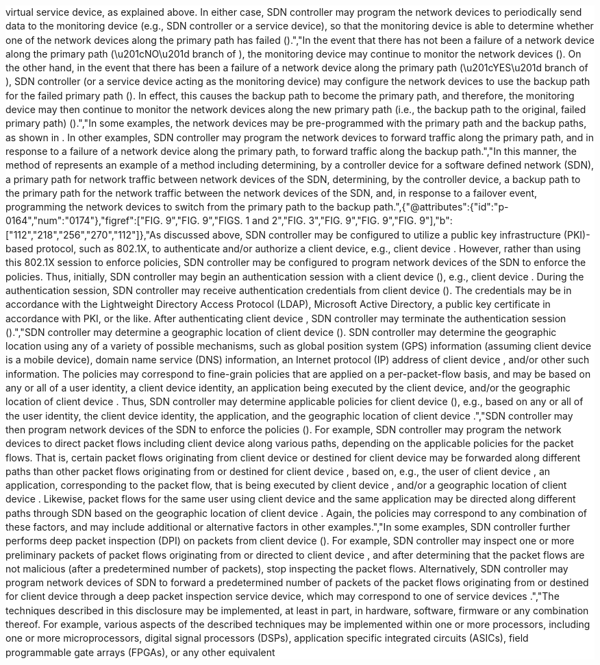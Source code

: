 virtual service device, as explained above. In either case, SDN controller  may program the network devices to periodically send data to the monitoring device (e.g., SDN controller  or a service device), so that the monitoring device is able to determine whether one of the network devices along the primary path has failed ().","In the event that there has not been a failure of a network device along the primary path (\u201cNO\u201d branch of ), the monitoring device may continue to monitor the network devices (). On the other hand, in the event that there has been a failure of a network device along the primary path (\u201cYES\u201d branch of ), SDN controller  (or a service device acting as the monitoring device) may configure the network devices to use the backup path for the failed primary path (). In effect, this causes the backup path to become the primary path, and therefore, the monitoring device may then continue to monitor the network devices along the new primary path (i.e., the backup path to the original, failed primary path) ().","In some examples, the network devices may be pre-programmed with the primary path and the backup paths, as shown in . In other examples, SDN controller  may program the network devices to forward traffic along the primary path, and in response to a failure of a network device along the primary path, to forward traffic along the backup path.","In this manner, the method of  represents an example of a method including determining, by a controller device for a software defined network (SDN), a primary path for network traffic between network devices of the SDN, determining, by the controller device, a backup path to the primary path for the network traffic between the network devices of the SDN, and, in response to a failover event, programming the network devices to switch from the primary path to the backup path.",{"@attributes":{"id":"p-0164","num":"0174"},"figref":["FIG. 9","FIG. 9","FIGS. 1 and 2","FIG. 3","FIG. 9","FIG. 9","FIG. 9"],"b":["112","218","256","270","112"]},"As discussed above, SDN controller  may be configured to utilize a public key infrastructure (PKI)-based protocol, such as 802.1X, to authenticate and\/or authorize a client device, e.g., client device . However, rather than using this 802.1X session to enforce policies, SDN controller  may be configured to program network devices of the SDN to enforce the policies. Thus, initially, SDN controller  may begin an authentication session with a client device (), e.g., client device . During the authentication session, SDN controller  may receive authentication credentials from client device  (). The credentials may be in accordance with the Lightweight Directory Access Protocol (LDAP), Microsoft Active Directory, a public key certificate in accordance with PKI, or the like. After authenticating client device , SDN controller  may terminate the authentication session ().","SDN controller  may determine a geographic location of client device  (). SDN controller  may determine the geographic location using any of a variety of possible mechanisms, such as global position system (GPS) information (assuming client device  is a mobile device), domain name service (DNS) information, an Internet protocol (IP) address of client device , and\/or other such information. The policies may correspond to fine-grain policies that are applied on a per-packet-flow basis, and may be based on any or all of a user identity, a client device identity, an application being executed by the client device, and\/or the geographic location of client device . Thus, SDN controller  may determine applicable policies for client device  (), e.g., based on any or all of the user identity, the client device identity, the application, and the geographic location of client device .","SDN controller  may then program network devices of the SDN to enforce the policies (). For example, SDN controller  may program the network devices to direct packet flows including client device  along various paths, depending on the applicable policies for the packet flows. That is, certain packet flows originating from client device  or destined for client device  may be forwarded along different paths than other packet flows originating from or destined for client device , based on, e.g., the user of client device , an application, corresponding to the packet flow, that is being executed by client device , and\/or a geographic location of client device . Likewise, packet flows for the same user using client device  and the same application may be directed along different paths through SDN  based on the geographic location of client device . Again, the policies may correspond to any combination of these factors, and may include additional or alternative factors in other examples.","In some examples, SDN controller  further performs deep packet inspection (DPI) on packets from client device  (). For example, SDN controller  may inspect one or more preliminary packets of packet flows originating from or directed to client device , and after determining that the packet flows are not malicious (after a predetermined number of packets), stop inspecting the packet flows. Alternatively, SDN controller  may program network devices of SDN  to forward a predetermined number of packets of the packet flows originating from or destined for client device  through a deep packet inspection service device, which may correspond to one of service devices .","The techniques described in this disclosure may be implemented, at least in part, in hardware, software, firmware or any combination thereof. For example, various aspects of the described techniques may be implemented within one or more processors, including one or more microprocessors, digital signal processors (DSPs), application specific integrated circuits (ASICs), field programmable gate arrays (FPGAs), or any other equivalent